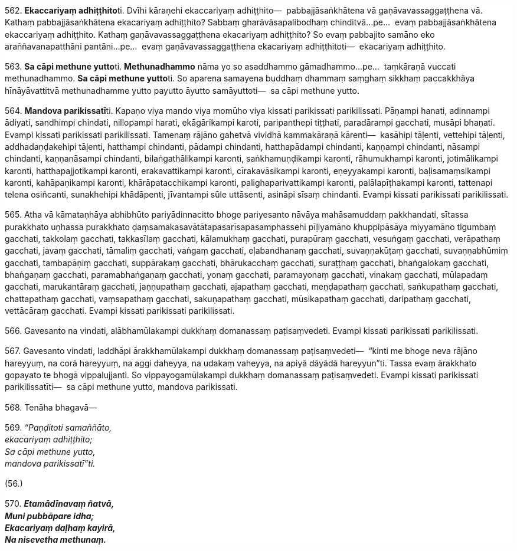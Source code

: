 562\. **Ekaccariyaṃ adhiṭṭhito**ti. Dvīhi kāraṇehi ekaccariyaṃ adhiṭṭhito—  pabbajjāsaṅkhātena vā gaṇāvavassaggaṭṭhena vā. Kathaṃ pabbajjāsaṅkhātena ekacariyaṃ adhiṭṭhito? Sabbaṃ gharāvāsapalibodhaṃ chinditvā…pe…  evaṃ pabbajjāsaṅkhātena ekaccariyaṃ adhiṭṭhito. Kathaṃ gaṇāvavassaggaṭṭhena ekacariyaṃ adhiṭṭhito? So evaṃ pabbajito samāno eko araññavanapatthāni pantāni…pe…  evaṃ gaṇāvavassaggaṭṭhena ekacariyaṃ adhiṭṭhitoti—  ekacariyaṃ adhiṭṭhito.

563\. **Sa cāpi methune yutto**ti. **Methunadhammo** nāma yo so asaddhammo gāmadhammo…pe…  taṃkāraṇā vuccati methunadhammo. **Sa cāpi methune yutto**ti. So aparena samayena buddhaṃ dhammaṃ saṃghaṃ sikkhaṃ paccakkhāya hīnāyāvattitvā methunadhamme yutto payutto āyutto samāyuttoti—  sa cāpi methune yutto.

564\. **Mandova parikissatī**ti. Kapaṇo viya mando viya momūho viya kissati parikissati parikilissati. Pāṇampi hanati, adinnampi ādiyati, sandhimpi chindati, nillopampi harati, ekāgārikampi karoti, paripanthepi tiṭṭhati, paradārampi gacchati, musāpi bhaṇati. Evampi kissati parikissati parikilissati. Tamenaṃ rājāno gahetvā vividhā kammakāraṇā kārenti—  kasāhipi tāḷenti, vettehipi tāḷenti, addhadaṇḍakehipi tāḷenti, hatthampi chindanti, pādampi chindanti, hatthapādampi chindanti, kaṇṇampi chindanti, nāsampi chindanti, kaṇṇanāsampi chindanti, bilaṅgathālikampi karonti, saṅkhamuṇḍikampi karonti, rāhumukhampi karonti, jotimālikampi karonti, hatthapajjotikampi karonti, erakavattikampi karonti, cīrakavāsikampi karonti, eṇeyyakampi karonti, baḷisamaṃsikampi karonti, kahāpaṇikampi karonti, khārāpatacchikampi karonti, palighaparivattikampi karonti, palālapīṭhakampi karonti, tattenapi telena osiñcanti, sunakhehipi khādāpenti, jīvantampi sūle uttāsenti, asināpi sīsaṃ chindanti. Evampi kissati parikissati parikilissati.

565\. Atha vā kāmataṇhāya abhibhūto pariyādinnacitto bhoge pariyesanto nāvāya mahāsamuddaṃ pakkhandati, sītassa purakkhato uṇhassa purakkhato ḍaṃsamakasavātātapasarīsapasamphassehi pīḷiyamāno khuppipāsāya miyyamāno tigumbaṃ gacchati, takkolaṃ gacchati, takkasīlaṃ gacchati, kālamukhaṃ gacchati, purapūraṃ gacchati, vesuṅgaṃ gacchati, verāpathaṃ gacchati, javaṃ gacchati, tāmaliṃ gacchati, vaṅgaṃ gacchati, eḷabandhanaṃ gacchati, suvaṇṇakūṭaṃ gacchati, suvaṇṇabhūmiṃ gacchati, tambapāṇiṃ gacchati, suppārakaṃ gacchati, bhārukacchaṃ gacchati, suraṭṭhaṃ gacchati, bhaṅgalokaṃ gacchati, bhaṅgaṇaṃ gacchati, paramabhaṅgaṇaṃ gacchati, yonaṃ gacchati, paramayonaṃ gacchati, vinakaṃ gacchati, mūlapadaṃ gacchati, marukantāraṃ gacchati, jaṇṇupathaṃ gacchati, ajapathaṃ gacchati, meṇḍapathaṃ gacchati, saṅkupathaṃ gacchati, chattapathaṃ gacchati, vaṃsapathaṃ gacchati, sakuṇapathaṃ gacchati, mūsikapathaṃ gacchati, daripathaṃ gacchati, vettācāraṃ gacchati. Evampi kissati parikissati parikilissati.

566\. Gavesanto na vindati, alābhamūlakampi dukkhaṃ domanassaṃ paṭisaṃvedeti. Evampi kissati parikissati parikilissati.

567\. Gavesanto vindati, laddhāpi ārakkhamūlakampi dukkhaṃ domanassaṃ paṭisaṃvedeti—  “kinti me bhoge neva rājāno hareyyuṃ, na corā hareyyuṃ, na aggi daheyya, na udakaṃ vaheyya, na apiyā dāyādā hareyyun”ti. Tassa evaṃ ārakkhato gopayato te bhogā vippalujjanti. So vippayogamūlakampi dukkhaṃ domanassaṃ paṭisaṃvedeti. Evampi kissati parikissati parikilissatīti—  sa cāpi methune yutto, mandova parikissati.

568\. Tenāha bhagavā—

569\. _“Paṇḍitoti samaññāto,_  
_ekacariyaṃ adhiṭṭhito;_  
_Sa cāpi methune yutto,_  
_mandova parikissatī”ti._  


(56.)

570\. _**Etamādīnavaṃ ñatvā,**_  
_**Muni pubbāpare idha;**_  
_**Ekacariyaṃ daḷhaṃ kayirā,**_  
_**Na nisevetha methunaṃ.**_  
